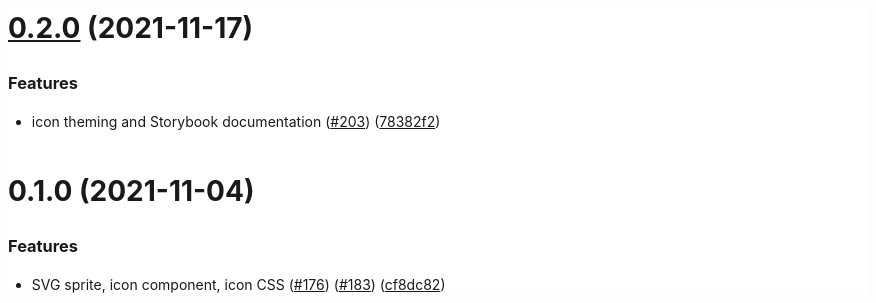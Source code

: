 



# [0.2.0](https://git.autodesk.com//dpe/digital-hig/compare/@digital-hig/icon@0.1.0...@digital-hig/icon@0.2.0) (2021-11-17)


### Features

* icon theming and Storybook documentation ([#203](https://git.autodesk.com//dpe/digital-hig/issues/203)) ([78382f2](https://git.autodesk.com//dpe/digital-hig/commits/78382f2b841569ca221624a43d68f80e2b57818b))





# 0.1.0 (2021-11-04)


### Features

* SVG sprite, icon component, icon CSS ([#176](https://git.autodesk.com//dpe/digital-hig/issues/176)) ([#183](https://git.autodesk.com//dpe/digital-hig/issues/183)) ([cf8dc82](https://git.autodesk.com//dpe/digital-hig/commits/cf8dc824b10c452bcb3f853486490fbf6dc2101b))
